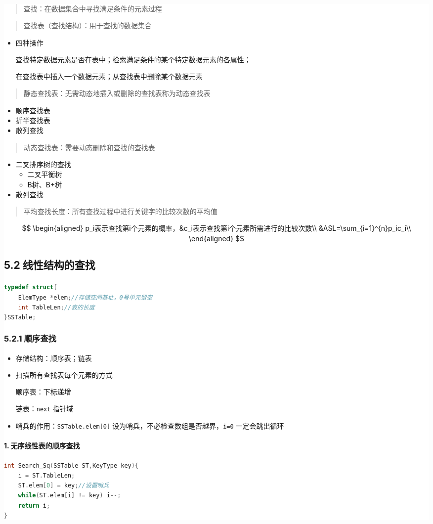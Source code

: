 >   查找：在数据集合中寻找满足条件的元素过程

>   查找表（查找结构）：用于查找的数据集合

-   四种操作

    查找特定数据元素是否在表中；检索满足条件的某个特定数据元素的各属性；

    在查找表中插入一个数据元素；从查找表中删除某个数据元素

>   静态查找表：无需动态地插入或删除的查找表称为动态查找表

-   顺序查找表
-   折半查找表
-   散列查找

>   动态查找表：需要动态删除和查找的查找表

-   二叉排序树的查找
    -   二叉平衡树
    -   B树、B+树
-   散列查找

>   平均查找长度：所有查找过程中进行关键字的比较次数的平均值

$$
\begin{aligned}
p_i表示查找第i个元素的概率，&c_i表示查找第i个元素所需进行的比较次数\\
&ASL=\sum_{i=1}^{n}p_ic_i\\
\end{aligned}
$$

<div STYLE="page-break-after: always;"></div>

## 5.2 线性结构的查找

```c
typedef struct{
	ElemType *elem;//存储空间基址，0号单元留空
    int TableLen;//表的长度
}SSTable;
```

### 5.2.1 顺序查找

-   存储结构：顺序表；链表

-   扫描所有查找表每个元素的方式

    顺序表：下标递增

    链表：`next` 指针域

-   哨兵的作用：`SSTable.elem[0]` 设为哨兵，不必检查数组是否越界，`i=0` 一定会跳出循环

#### 1. 无序线性表的顺序查找

```c
int Search_Sq(SSTable ST,KeyType key){
    i = ST.TableLen;
    ST.elem[0] = key;//设置哨兵
    while(ST.elem[i] != key) i--;
    return i;
}
```
